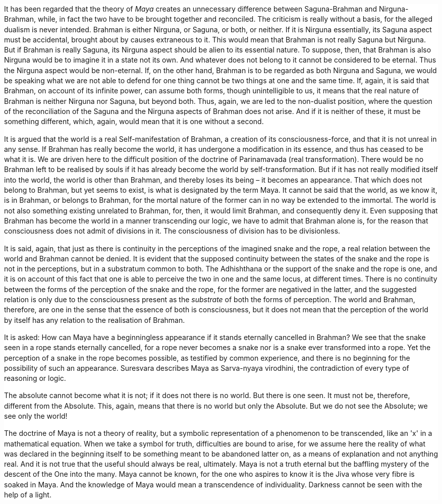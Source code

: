 It has been regarded that the theory of _Maya_ creates an unnecessary difference between Saguna-Brahman and Nirguna-Brahman, while, in fact the two have to be brought together and reconciled. The criticism is really without a basis, for the alleged dualism is never intended. Brahman is either Nirguna, or Saguna, or both, or neither. If it is Nirguna essentially, its Saguna aspect must be accidental, brought about by causes extraneous to it. This would mean that Brahman is not really Saguna but Nirguna. But if Brahman is really Saguna, its Nirguna aspect should be alien to its essential nature. To suppose, then, that Brahman is also Nirguna would be to imagine it in a state not its own. And whatever does not belong to it cannot be considered to be eternal. Thus the Nirguna aspect would be non-eternal. If, on the other hand, Brahman is to be regarded as both Nirguna and Saguna, we would be speaking what we are not able to defend for one thing cannot be two things at one and the same time. If, again, it is said that Brahman, on account of its infinite power, can assume both forms, though unintelligible to us, it means that the real nature of Brahman is neither Nirguna nor Saguna, but beyond both. Thus, again, we are led to the non-dualist position, where the question of the reconciliation of the Saguna and the Nirguna aspects of Brahman does not arise. And if it is neither of these, it must be something different, which, again, would mean that it is one without a second.

It is argued that the world is a real Self-manifestation of Brahman, a creation of its consciousness-force, and that it is not unreal in any sense. If Brahman has really become the world, it has undergone a modification in its essence, and thus has ceased to be what it is. We are driven here to the difficult position of the doctrine of Parinamavada (real transformation). There would be no Brahman left to be realised by souls if it has already become the world by self-transformation. But if it has not really modified itself into the world, the world is other than Brahman, and thereby loses its being – it becomes an appearance. That which does not belong to Brahman, but yet seems to exist, is what is designated by the term Maya. It cannot be said that the world, as we know it, is in Brahman, or belongs to Brahman, for the mortal nature of the former can in no way be extended to the immortal. The world is not also something existing unrelated to Brahman, for, then, it would limit Brahman, and consequently deny it. Even supposing that Brahman has become the world in a manner transcending our logic, we have to admit that Brahman alone is, for the reason that consciousness does not admit of divisions in it. The consciousness of division has to be divisionless.

It is said, again, that just as there is continuity in the perceptions of the imagined snake and the rope, a real relation between the world and Brahman cannot be denied. It is evident that the supposed continuity between the states of the snake and the rope is not in the perceptions, but in a substratum common to both. The Adhishthana or the support of the snake and the rope is one, and it is on account of this fact that one is able to perceive the two in one and the same locus, at different times. There is no continuity between the forms of the perception of the snake and the rope, for the former are negatived in the latter, and the suggested relation is only due to the consciousness present as the _substrate_ of both the forms of perception. The world and Brahman, therefore, are one in the sense that the essence of both is consciousness, but it does not mean that the perception of the world by itself has any relation to the realisation of Brahman.

It is asked: How can Maya have a beginningless appearance if it stands eternally cancelled in Brahman? We see that the snake seen in a rope stands eternally cancelled, for a rope never becomes a snake nor is a snake ever transformed into a rope. Yet the perception of a snake in the rope becomes possible, as testified by common experience, and there is no beginning for the possibility of such an appearance. Suresvara describes Maya as Sarva-nyaya virodhini, the contradiction of every type of reasoning or logic.

The absolute cannot become what it is not; if it does not there is no world. But there is one seen. It must not be, therefore, different from the Absolute. This, again, means that there is no world but only the Absolute. But we do not see the Absolute; we see only the world!

The doctrine of Maya is not a theory of reality, but a symbolic representation of a phenomenon to be transcended, like an 'x' in a mathematical equation. When we take a symbol for truth, difficulties are bound to arise, for we assume here the reality of what was declared in the beginning itself to be something meant to be abandoned latter on, as a means of explanation and not anything real. And it is not true that the useful should always be real, ultimately. Maya is not a truth eternal but the baffling mystery of the descent of the One into the many. Maya cannot be known, for the one who aspires to know it is the Jiva whose very fibre is soaked in Maya. And the knowledge of Maya would mean a transcendence of individuality. Darkness cannot be seen with the help of a light.

